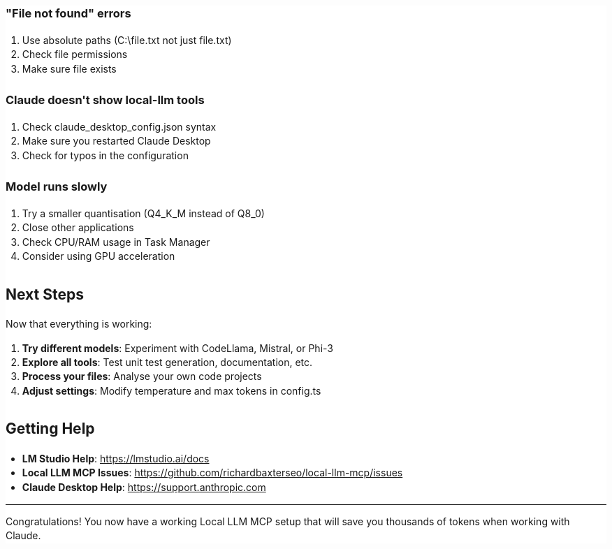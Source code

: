 ### "File not found" errors

1. Use absolute paths (C:\file.txt not just file.txt)
2. Check file permissions
3. Make sure file exists

### Claude doesn't show local-llm tools

1. Check claude_desktop_config.json syntax
2. Make sure you restarted Claude Desktop
3. Check for typos in the configuration

### Model runs slowly

1. Try a smaller quantisation (Q4_K_M instead of Q8_0)
2. Close other applications
3. Check CPU/RAM usage in Task Manager
4. Consider using GPU acceleration

## Next Steps

Now that everything is working:

1. **Try different models**: Experiment with CodeLlama, Mistral, or Phi-3
2. **Explore all tools**: Test unit test generation, documentation, etc.
3. **Process your files**: Analyse your own code projects
4. **Adjust settings**: Modify temperature and max tokens in config.ts

## Getting Help

- **LM Studio Help**: https://lmstudio.ai/docs
- **Local LLM MCP Issues**: https://github.com/richardbaxterseo/local-llm-mcp/issues
- **Claude Desktop Help**: https://support.anthropic.com

---

Congratulations! You now have a working Local LLM MCP setup that will save you thousands of tokens when working with Claude.